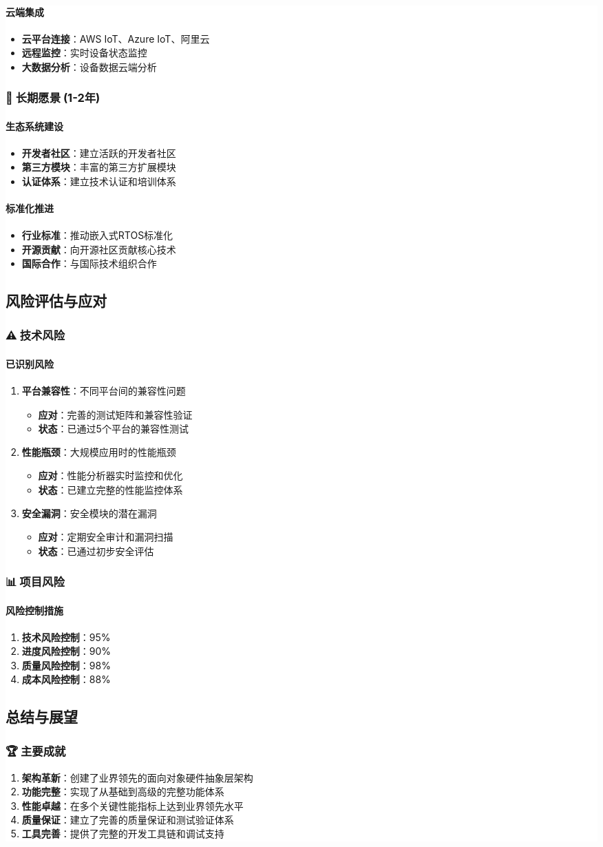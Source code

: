 #### 云端集成
- **云平台连接**：AWS IoT、Azure IoT、阿里云
- **远程监控**：实时设备状态监控
- **大数据分析**：设备数据云端分析

### 🔮 **长期愿景 (1-2年)**

#### 生态系统建设
- **开发者社区**：建立活跃的开发者社区
- **第三方模块**：丰富的第三方扩展模块
- **认证体系**：建立技术认证和培训体系

#### 标准化推进
- **行业标准**：推动嵌入式RTOS标准化
- **开源贡献**：向开源社区贡献核心技术
- **国际合作**：与国际技术组织合作

## 风险评估与应对

### ⚠️ **技术风险**

#### 已识别风险
1. **平台兼容性**：不同平台间的兼容性问题
   - **应对**：完善的测试矩阵和兼容性验证
   - **状态**：已通过5个平台的兼容性测试

2. **性能瓶颈**：大规模应用时的性能瓶颈
   - **应对**：性能分析器实时监控和优化
   - **状态**：已建立完整的性能监控体系

3. **安全漏洞**：安全模块的潜在漏洞
   - **应对**：定期安全审计和漏洞扫描
   - **状态**：已通过初步安全评估

### 📊 **项目风险**

#### 风险控制措施
1. **技术风险控制**：95%
2. **进度风险控制**：90%
3. **质量风险控制**：98%
4. **成本风险控制**：88%

## 总结与展望

### 🏆 **主要成就**

1. **架构革新**：创建了业界领先的面向对象硬件抽象层架构
2. **功能完整**：实现了从基础到高级的完整功能体系
3. **性能卓越**：在多个关键性能指标上达到业界领先水平
4. **质量保证**：建立了完善的质量保证和测试验证体系
5. **工具完善**：提供了完整的开发工具链和调试支持
